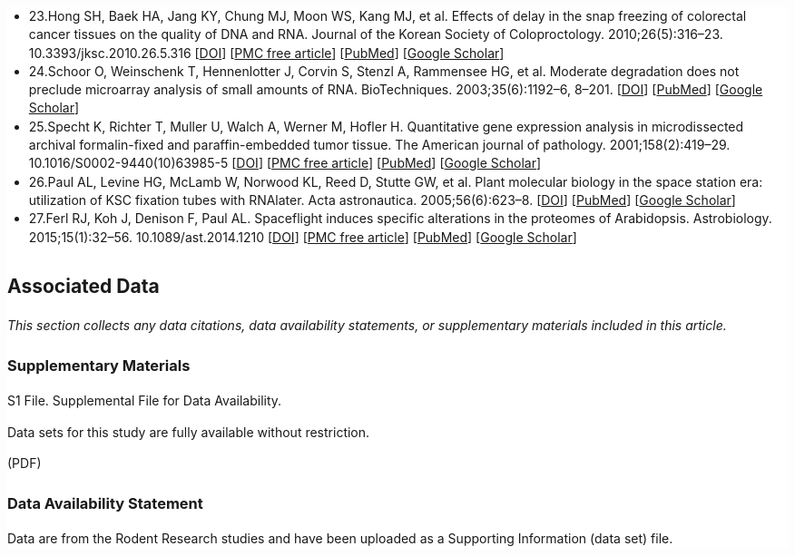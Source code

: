 *   23.Hong SH, Baek HA, Jang KY, Chung MJ, Moon WS, Kang MJ, et al. Effects of delay in the snap freezing of colorectal cancer tissues on the quality of DNA and RNA. Journal of the Korean Society of Coloproctology. 2010;26(5):316–23. 10.3393/jksc.2010.26.5.316 \[[DOI](https://doi.org/10.3393/jksc.2010.26.5.316)\] \[[PMC free article](https://www.ncbi.nlm.nih.gov/articles/PMC2998017/)\] \[[PubMed](https://pubmed.ncbi.nlm.nih.gov/21152133/)\] \[[Google Scholar](https://scholar.google.com/scholar_lookup?journal=Journal%20of%20the%20Korean%20Society%20of%20Coloproctology&title=Effects%20of%20delay%20in%20the%20snap%20freezing%20of%20colorectal%20cancer%20tissues%20on%20the%20quality%20of%20DNA%20and%20RNA&author=SH%20Hong&author=HA%20Baek&author=KY%20Jang&author=MJ%20Chung&author=WS%20Moon&volume=26&issue=5&publication_year=2010&pages=316-23&pmid=21152133&doi=10.3393/jksc.2010.26.5.316&)\]
*   24.Schoor O, Weinschenk T, Hennenlotter J, Corvin S, Stenzl A, Rammensee HG, et al. Moderate degradation does not preclude microarray analysis of small amounts of RNA. BioTechniques. 2003;35(6):1192–6, 8–201. \[[DOI](https://doi.org/10.2144/03356rr01)\] \[[PubMed](https://pubmed.ncbi.nlm.nih.gov/14682053/)\] \[[Google Scholar](https://scholar.google.com/scholar_lookup?journal=BioTechniques&title=Moderate%20degradation%20does%20not%20preclude%20microarray%20analysis%20of%20small%20amounts%20of%20RNA&author=O%20Schoor&author=T%20Weinschenk&author=J%20Hennenlotter&author=S%20Corvin&author=A%20Stenzl&volume=35&issue=6&publication_year=2003&pages=1192-6&pmid=14682053&doi=10.2144/03356rr01&)\]
*   25.Specht K, Richter T, Muller U, Walch A, Werner M, Hofler H. Quantitative gene expression analysis in microdissected archival formalin-fixed and paraffin-embedded tumor tissue. The American journal of pathology. 2001;158(2):419–29. 10.1016/S0002-9440(10)63985-5 \[[DOI](https://doi.org/10.1016/S0002-9440\(10\)63985-5)\] \[[PMC free article](https://www.ncbi.nlm.nih.gov/articles/PMC1850313/)\] \[[PubMed](https://pubmed.ncbi.nlm.nih.gov/11159180/)\] \[[Google Scholar](https://scholar.google.com/scholar_lookup?journal=The%20American%20journal%20of%20pathology&title=Quantitative%20gene%20expression%20analysis%20in%20microdissected%20archival%20formalin-fixed%20and%20paraffin-embedded%20tumor%20tissue&author=K%20Specht&author=T%20Richter&author=U%20Muller&author=A%20Walch&author=M%20Werner&volume=158&issue=2&publication_year=2001&pages=419-29&pmid=11159180&doi=10.1016/S0002-9440\(10\)63985-5&)\]
*   26.Paul AL, Levine HG, McLamb W, Norwood KL, Reed D, Stutte GW, et al. Plant molecular biology in the space station era: utilization of KSC fixation tubes with RNAlater. Acta astronautica. 2005;56(6):623–8. \[[DOI](https://doi.org/10.1016/j.actaastro.2004.10.001)\] \[[PubMed](https://pubmed.ncbi.nlm.nih.gov/15736319/)\] \[[Google Scholar](https://scholar.google.com/scholar_lookup?journal=Acta%20astronautica&title=Plant%20molecular%20biology%20in%20the%20space%20station%20era:%20utilization%20of%20KSC%20fixation%20tubes%20with%20RNAlater&author=AL%20Paul&author=HG%20Levine&author=W%20McLamb&author=KL%20Norwood&author=D%20Reed&volume=56&issue=6&publication_year=2005&pages=623-8&pmid=15736319&doi=10.1016/j.actaastro.2004.10.001&)\]
*   27.Ferl RJ, Koh J, Denison F, Paul AL. Spaceflight induces specific alterations in the proteomes of Arabidopsis. Astrobiology. 2015;15(1):32–56. 10.1089/ast.2014.1210 \[[DOI](https://doi.org/10.1089/ast.2014.1210)\] \[[PMC free article](https://www.ncbi.nlm.nih.gov/articles/PMC4290804/)\] \[[PubMed](https://pubmed.ncbi.nlm.nih.gov/25517942/)\] \[[Google Scholar](https://scholar.google.com/scholar_lookup?journal=Astrobiology&title=Spaceflight%20induces%20specific%20alterations%20in%20the%20proteomes%20of%20Arabidopsis&author=RJ%20Ferl&author=J%20Koh&author=F%20Denison&author=AL%20Paul&volume=15&issue=1&publication_year=2015&pages=32-56&pmid=25517942&doi=10.1089/ast.2014.1210&)\]

## Associated Data

_This section collects any data citations, data availability statements, or supplementary materials included in this article._

### Supplementary Materials

S1 File. Supplemental File for Data Availability.

Data sets for this study are fully available without restriction.

(PDF)

### Data Availability Statement

Data are from the Rodent Research studies and have been uploaded as a Supporting Information (data set) file.